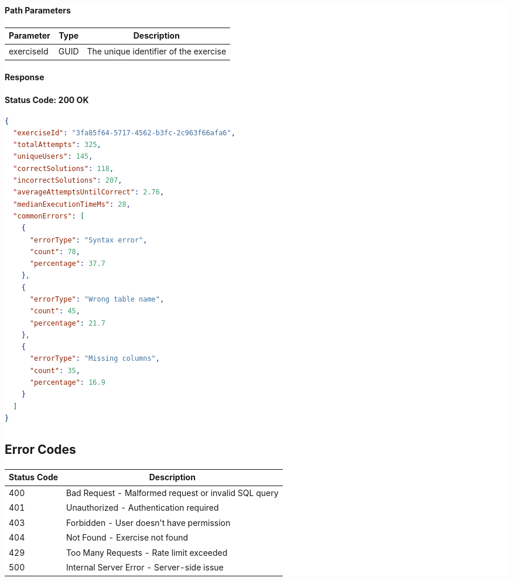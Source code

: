 #### Path Parameters

| Parameter | Type | Description |
|-----------|------|-------------|
| exerciseId | GUID | The unique identifier of the exercise |

#### Response

**Status Code: 200 OK**

```json
{
  "exerciseId": "3fa85f64-5717-4562-b3fc-2c963f66afa6",
  "totalAttempts": 325,
  "uniqueUsers": 145,
  "correctSolutions": 118,
  "incorrectSolutions": 207,
  "averageAttemptsUntilCorrect": 2.76,
  "medianExecutionTimeMs": 28,
  "commonErrors": [
    {
      "errorType": "Syntax error",
      "count": 78,
      "percentage": 37.7
    },
    {
      "errorType": "Wrong table name",
      "count": 45,
      "percentage": 21.7
    },
    {
      "errorType": "Missing columns",
      "count": 35,
      "percentage": 16.9
    }
  ]
}
```

## Error Codes

| Status Code | Description |
|-------------|-------------|
| 400 | Bad Request - Malformed request or invalid SQL query |
| 401 | Unauthorized - Authentication required |
| 403 | Forbidden - User doesn't have permission |
| 404 | Not Found - Exercise not found |
| 429 | Too Many Requests - Rate limit exceeded |
| 500 | Internal Server Error - Server-side issue |

